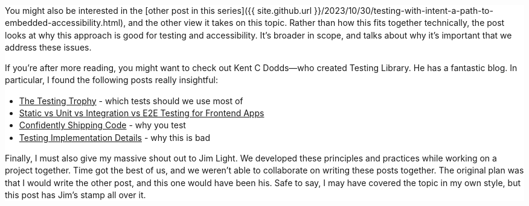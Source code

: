 You might also be interested in the [other post in this series]({{ site.github.url }}/2023/10/30/testing-with-intent-a-path-to-embedded-accessibility.html), and the other view it takes on this topic. Rather than how this fits together technically, the post looks at why this approach is good for testing and accessibility. It’s broader in scope, and talks about why it’s important that we address these issues.

If you’re after more reading, you might want to check out Kent C Dodds—who created Testing Library. He has a fantastic blog. In particular, I found the following posts really insightful:

* [The Testing Trophy](https://kentcdodds.com/blog/the-testing-trophy-and-testing-classifications) - which tests should we use most of
* [Static vs Unit vs Integration vs E2E Testing for Frontend Apps](https://kentcdodds.com/blog/static-vs-unit-vs-integration-vs-e2e-tests)
* [Confidently Shipping Code](https://kentcdodds.com/blog/confidently-shipping-code) - why you test
* [Testing Implementation Details](https://kentcdodds.com/blog/testing-implementation-details) - why this is bad

Finally, I must also give my massive shout out to Jim Light. We developed these principles and practices while working on a project together. Time got the best of us, and we weren’t able to collaborate on writing these posts together. The original plan was that I would write the other post, and this one would have been his. Safe to say, I may have covered the topic in my own style, but this post has Jim’s stamp all over it.
